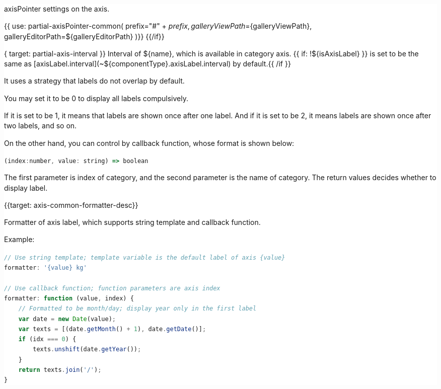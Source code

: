 axisPointer settings on the axis.

{{ use: partial-axisPointer-common(
    prefix="#" + ${prefix},
    galleryViewPath=${galleryViewPath},
    galleryEditorPath=${galleryEditorPath}
)}}
{{/if}}












{ target: partial-axis-interval }}
Interval of ${name}, which is available in category axis. {{ if: !${isAxisLabel} }} is set to be the same as [axisLabel.interval](~${componentType}.axisLabel.interval) by default.{{ /if }}

It uses a strategy that labels do not overlap by default.

You may set it to be 0 to display all labels compulsively.

If it is set to be 1, it means that labels are shown once after one label. And if it is set to be 2, it means labels are shown once after two labels, and so on.

On the other hand, you can control by callback function, whose format is shown below:
```js
(index:number, value: string) => boolean
```
The first parameter is index of category, and the second parameter is the name of category. The return values decides whether to display label.


{{target: axis-common-formatter-desc}}

Formatter of axis label, which supports string template and callback function.

Example:
```js
// Use string template; template variable is the default label of axis {value}
formatter: '{value} kg'

// Use callback function; function parameters are axis index
formatter: function (value, index) {
    // Formatted to be month/day; display year only in the first label
    var date = new Date(value);
    var texts = [(date.getMonth() + 1), date.getDate()];
    if (idx === 0) {
        texts.unshift(date.getYear());
    }
    return texts.join('/');
}
```